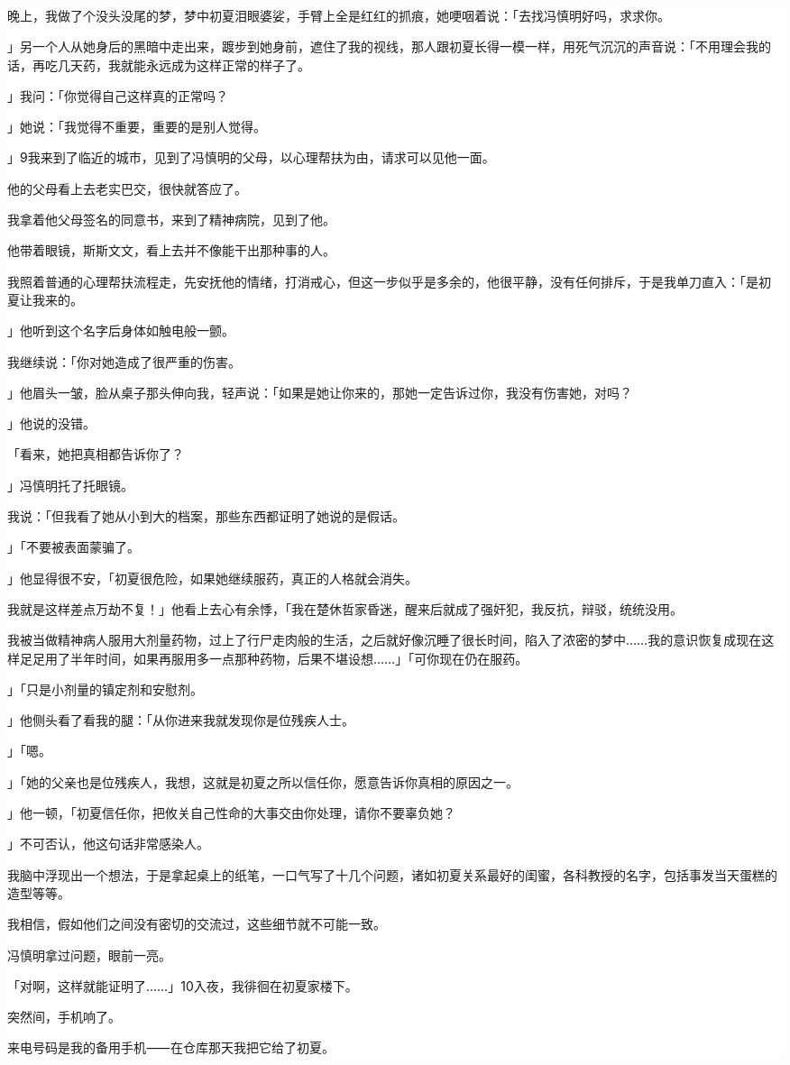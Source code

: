 晚上，我做了个没头没尾的梦，梦中初夏泪眼婆娑，⼿臂上全是红红的抓痕，她哽咽着说：「去找冯慎明好吗，求求你。

」另⼀个⼈从她⾝后的⿊暗中⾛出来，踱步到她⾝前，遮住了我的视线，那⼈跟初夏⻓得⼀模⼀样，⽤死⽓沉沉的声⾳说：「不⽤理会我的话，再吃⼏天药，我就能永远成为这样正常的样⼦了。

」我问：「你觉得⾃⼰这样真的正常吗？

」她说：「我觉得不重要，重要的是别⼈觉得。

」9我来到了临近的城市，⻅到了冯慎明的⽗⺟，以⼼理帮扶为由，请求可以⻅他⼀⾯。

他的⽗⺟看上去⽼实巴交，很快就答应了。

我拿着他⽗⺟签名的同意书，来到了精神病院，⻅到了他。

他带着眼镜，斯斯⽂⽂，看上去并不像能⼲出那种事的⼈。

我照着普通的⼼理帮扶流程⾛，先安抚他的情绪，打消戒⼼，但这⼀步似乎是多余的，他很平静，没有任何排斥，于是我单⼑直⼊：「是初夏让我来的。

」他听到这个名字后⾝体如触电般⼀颤。

我继续说：「你对她造成了很严重的伤害。

」他眉头⼀皱，脸从桌⼦那头伸向我，轻声说：「如果是她让你来的，那她⼀定告诉过你，我没有伤害她，对吗？

」他说的没错。

「看来，她把真相都告诉你了？

」冯慎明托了托眼镜。

我说：「但我看了她从⼩到⼤的档案，那些东西都证明了她说的是假话。

」「不要被表⾯蒙骗了。

」他显得很不安，「初夏很危险，如果她继续服药，真正的⼈格就会消失。

我就是这样差点万劫不复！」他看上去⼼有余悸，「我在楚休哲家昏迷，醒来后就成了强奸犯，我反抗，辩驳，统统没⽤。

我被当做精神病⼈服⽤⼤剂量药物，过上了⾏⼫⾛⾁般的⽣活，之后就好像沉睡了很⻓时间，陷⼊了浓密的梦中……我的意识恢复成现在这样⾜⾜⽤了半年时间，如果再服⽤多⼀点那种药物，后果不堪设想……」「可你现在仍在服药。

」「只是⼩剂量的镇定剂和安慰剂。

」他侧头看了看我的腿：「从你进来我就发现你是位残疾⼈⼠。

」「嗯。

」「她的⽗亲也是位残疾⼈，我想，这就是初夏之所以信任你，愿意告诉你真相的原因之⼀。

」他⼀顿，「初夏信任你，把攸关⾃⼰性命的⼤事交由你处理，请你不要辜负她？

」不可否认，他这句话⾮常感染⼈。

我脑中浮现出⼀个想法，于是拿起桌上的纸笔，⼀⼝⽓写了⼗⼏个问题，诸如初夏关系最好的闺蜜，各科教授的名字，包括事发当天蛋糕的造型等等。

我相信，假如他们之间没有密切的交流过，这些细节就不可能⼀致。

冯慎明拿过问题，眼前⼀亮。

「对啊，这样就能证明了……」10⼊夜，我徘徊在初夏家楼下。

突然间，⼿机响了。

来电号码是我的备⽤⼿机⸺在仓库那天我把它给了初夏。
